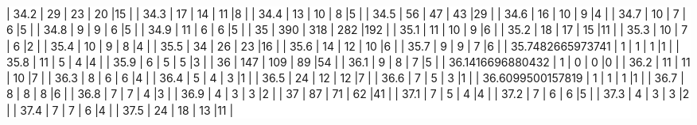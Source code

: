 | 34.2 | 29 | 23 | 20 |15 |
| 34.3 | 17 | 14 | 11 |8 |
| 34.4 | 13 | 10 | 8 |5 |
| 34.5 | 56 | 47 | 43 |29 |
| 34.6 | 16 | 10 | 9 |4 |
| 34.7 | 10 | 7 | 6 |5 |
| 34.8 | 9 | 9 | 6 |5 |
| 34.9 | 11 | 6 | 6 |5 |
| 35 | 390 | 318 | 282 |192 |
| 35.1 | 11 | 10 | 9 |6 |
| 35.2 | 18 | 17 | 15 |11 |
| 35.3 | 10 | 7 | 6 |2 |
| 35.4 | 10 | 9 | 8 |4 |
| 35.5 | 34 | 26 | 23 |16 |
| 35.6 | 14 | 12 | 10 |6 |
| 35.7 | 9 | 9 | 7 |6 |
| 35.7482665973741 | 1 | 1 | 1 |1 |
| 35.8 | 11 | 5 | 4 |4 |
| 35.9 | 6 | 5 | 5 |3 |
| 36 | 147 | 109 | 89 |54 |
| 36.1 | 9 | 8 | 7 |5 |
| 36.1416696880432 | 1 | 0 | 0 |0 |
| 36.2 | 11 | 11 | 10 |7 |
| 36.3 | 8 | 6 | 6 |4 |
| 36.4 | 5 | 4 | 3 |1 |
| 36.5 | 24 | 12 | 12 |7 |
| 36.6 | 7 | 5 | 3 |1 |
| 36.6099500157819 | 1 | 1 | 1 |1 |
| 36.7 | 8 | 8 | 8 |6 |
| 36.8 | 7 | 7 | 4 |3 |
| 36.9 | 4 | 3 | 3 |2 |
| 37 | 87 | 71 | 62 |41 |
| 37.1 | 7 | 5 | 4 |4 |
| 37.2 | 7 | 6 | 6 |5 |
| 37.3 | 4 | 3 | 3 |2 |
| 37.4 | 7 | 7 | 6 |4 |
| 37.5 | 24 | 18 | 13 |11 |